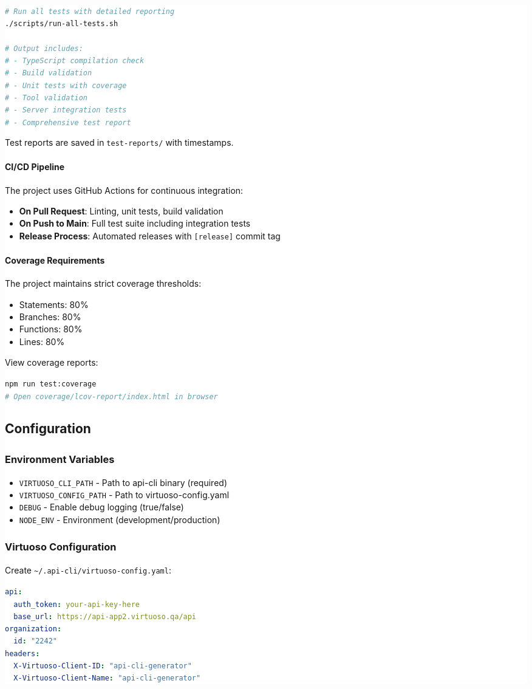 ```bash
# Run all tests with detailed reporting
./scripts/run-all-tests.sh

# Output includes:
# - TypeScript compilation check
# - Build validation
# - Unit tests with coverage
# - Tool validation
# - Server integration tests
# - Comprehensive test report
```

Test reports are saved in `test-reports/` with timestamps.

#### CI/CD Pipeline

The project uses GitHub Actions for continuous integration:

- **On Pull Request**: Linting, unit tests, build validation
- **On Push to Main**: Full test suite including integration tests
- **Release Process**: Automated releases with `[release]` commit tag

#### Coverage Requirements

The project maintains strict coverage thresholds:

- Statements: 80%
- Branches: 80%
- Functions: 80%
- Lines: 80%

View coverage reports:

```bash
npm run test:coverage
# Open coverage/lcov-report/index.html in browser
```

## Configuration

### Environment Variables

- `VIRTUOSO_CLI_PATH` - Path to api-cli binary (required)
- `VIRTUOSO_CONFIG_PATH` - Path to virtuoso-config.yaml
- `DEBUG` - Enable debug logging (true/false)
- `NODE_ENV` - Environment (development/production)

### Virtuoso Configuration

Create `~/.api-cli/virtuoso-config.yaml`:

```yaml
api:
  auth_token: your-api-key-here
  base_url: https://api-app2.virtuoso.qa/api
organization:
  id: "2242"
headers:
  X-Virtuoso-Client-ID: "api-cli-generator"
  X-Virtuoso-Client-Name: "api-cli-generator"
```
